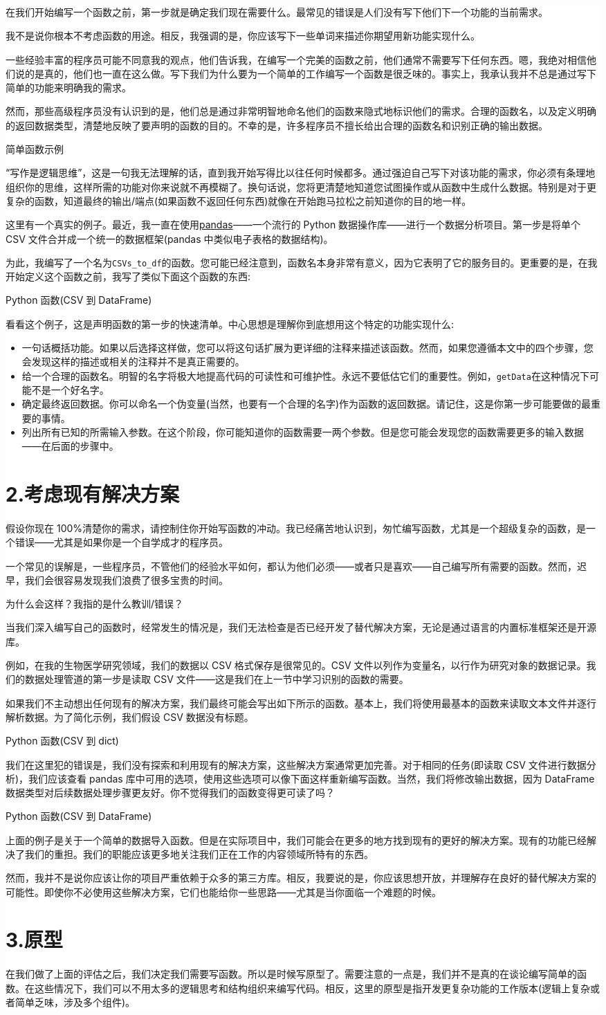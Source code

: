 在我们开始编写一个函数之前，第一步就是确定我们现在需要什么。最常见的错误是人们没有写下他们下一个功能的当前需求。

我不是说你根本不考虑函数的用途。相反，我强调的是，你应该写下一些单词来描述你期望用新功能实现什么。

一些经验丰富的程序员可能不同意我的观点，他们告诉我，在编写一个完美的函数之前，他们通常不需要写下任何东西。嗯，我绝对相信他们说的是真的，他们也一直在这么做。写下我们为什么要为一个简单的工作编写一个函数是很乏味的。事实上，我承认我并不总是通过写下简单的功能来明确我的需求。

然而，那些高级程序员没有认识到的是，他们总是通过非常明智地命名他们的函数来隐式地标识他们的需求。合理的函数名，以及定义明确的返回数据类型，清楚地反映了要声明的函数的目的。不幸的是，许多程序员不擅长给出合理的函数名和识别正确的输出数据。

简单函数示例

“写作是逻辑思维”，这是一句我无法理解的话，直到我开始写得比以往任何时候都多。通过强迫自己写下对该功能的需求，你必须有条理地组织你的思维，这样所需的功能对你来说就不再模糊了。换句话说，您将更清楚地知道您试图操作或从函数中生成什么数据。特别是对于更复杂的函数，知道最终的输出/端点(如果函数不返回任何东西)就像在开始跑马拉松之前知道你的目的地一样。

这里有一个真实的例子。最近，我一直在使用[pandas](https://pandas.pydata.org/)——一个流行的 Python 数据操作库——进行一个数据分析项目。第一步是将单个 CSV 文件合并成一个统一的数据框架(pandas 中类似电子表格的数据结构)。

为此，我编写了一个名为`CSVs_to_df`的函数。您可能已经注意到，函数名本身非常有意义，因为它表明了它的服务目的。更重要的是，在我开始定义这个函数之前，我写了类似下面这个函数的东西:

Python 函数(CSV 到 DataFrame)

看看这个例子，这是声明函数的第一步的快速清单。中心思想是理解你到底想用这个特定的功能实现什么:

*   一句话概括功能。如果以后选择这样做，您可以将这句话扩展为更详细的注释来描述该函数。然而，如果您遵循本文中的四个步骤，您会发现这样的描述或相关的注释并不是真正需要的。
*   给一个合理的函数名。明智的名字将极大地提高代码的可读性和可维护性。永远不要低估它们的重要性。例如，`getData`在这种情况下可能不是一个好名字。
*   确定最终返回数据。你可以命名一个伪变量(当然，也要有一个合理的名字)作为函数的返回数据。请记住，这是你第一步可能要做的最重要的事情。
*   列出所有已知的所需输入参数。在这个阶段，你可能知道你的函数需要一两个参数。但是您可能会发现您的函数需要更多的输入数据——在后面的步骤中。

# 2.考虑现有解决方案

假设你现在 100%清楚你的需求，请控制住你开始写函数的冲动。我已经痛苦地认识到，匆忙编写函数，尤其是一个超级复杂的函数，是一个错误——尤其是如果你是一个自学成才的程序员。

一个常见的误解是，一些程序员，不管他们的经验水平如何，都认为他们必须——或者只是喜欢——自己编写所有需要的函数。然而，迟早，我们会很容易发现我们浪费了很多宝贵的时间。

为什么会这样？我指的是什么教训/错误？

当我们深入编写自己的函数时，经常发生的情况是，我们无法检查是否已经开发了替代解决方案，无论是通过语言的内置标准框架还是开源库。

例如，在我的生物医学研究领域，我们的数据以 CSV 格式保存是很常见的。CSV 文件以列作为变量名，以行作为研究对象的数据记录。我们的数据处理管道的第一步是读取 CSV 文件——这是我们在上一节中学习识别的函数的需要。

如果我们不主动想出任何现有的解决方案，我们最终可能会写出如下所示的函数。基本上，我们将使用最基本的函数来读取文本文件并逐行解析数据。为了简化示例，我们假设 CSV 数据没有标题。

Python 函数(CSV 到 dict)

我们在这里犯的错误是，我们没有探索和利用现有的解决方案，这些解决方案通常更加完善。对于相同的任务(即读取 CSV 文件进行数据分析)，我们应该查看 pandas 库中可用的选项，使用这些选项可以像下面这样重新编写函数。当然，我们将修改输出数据，因为 DataFrame 数据类型对后续数据处理步骤更友好。你不觉得我们的函数变得更可读了吗？

Python 函数(CSV 到 DataFrame)

上面的例子是关于一个简单的数据导入函数。但是在实际项目中，我们可能会在更多的地方找到现有的更好的解决方案。现有的功能已经解决了我们的重担。我们的职能应该更多地关注我们正在工作的内容领域所特有的东西。

然而，我并不是说你应该让你的项目严重依赖于众多的第三方库。相反，我要说的是，你应该思想开放，并理解存在良好的替代解决方案的可能性。即使你不必使用这些解决方案，它们也能给你一些思路——尤其是当你面临一个难题的时候。

# 3.原型

在我们做了上面的评估之后，我们决定我们需要写函数。所以是时候写原型了。需要注意的一点是，我们并不是真的在谈论编写简单的函数。在这些情况下，我们可以不用太多的逻辑思考和结构组织来编写代码。相反，这里的原型是指开发更复杂功能的工作版本(逻辑上复杂或者简单乏味，涉及多个组件)。
